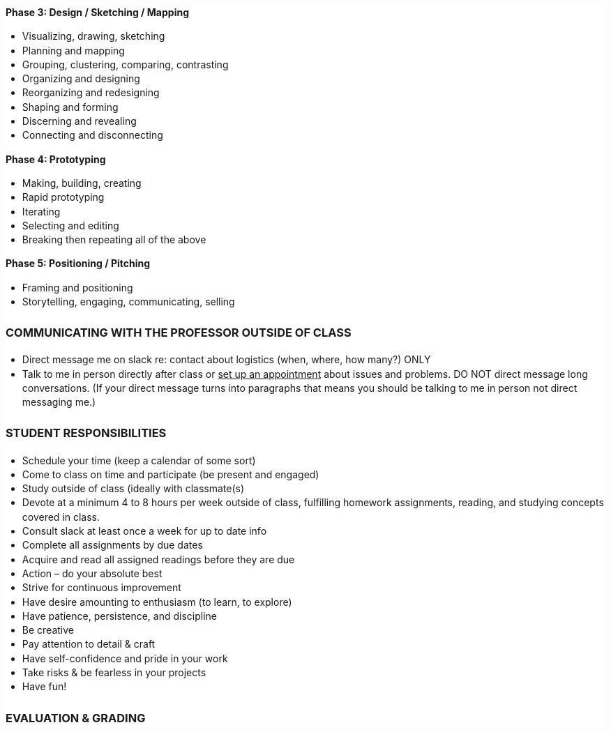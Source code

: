 **Phase 3: Design / Sketching / Mapping**

*   Visualizing, drawing, sketching
*   Planning and mapping
*   Grouping, clustering, comparing, contrasting
*   Organizing and designing
*   Reorganizing and redesigning
*   Shaping and forming
*   Discerning and revealing
*   Connecting and disconnecting

**Phase 4: Prototyping**

*   Making, building, creating
*   Rapid prototyping
*   Iterating
*   Selecting and editing
*   Breaking then repeating all of the above

**Phase 5: Positioning / Pitching**

*   Framing and positioning
*   Storytelling, engaging, communicating, selling


### COMMUNICATING WITH THE PROFESSOR OUTSIDE OF CLASS
* Direct message me on slack re: contact about logistics (when, where, how many?) ONLY
* Talk to me in person directly after class or [set up an appointment](https://calendly.com/deangela) about issues and problems. DO NOT direct message long conversations. (If your direct message turns into paragraphs that means you should be talking to me in person not direct messaging me.)

### STUDENT RESPONSIBILITIES

* Schedule your time (keep a calendar of some sort) 
* Come to class on time and participate (be present and engaged)
* Study outside of class (ideally with classmate(s)
* Devote at a minimum 4 to 8 hours per week outside of class, fulfilling homework assignments, reading, and studying concepts covered in class.
* Consult slack at least once a week for up to date info
* Complete all assignments by due dates
* Acquire and read all assigned readings before they are due
* Action – do your absolute best
* Strive for continuous improvement
* Have desire amounting to enthusiasm (to learn, to explore)
* Have patience, persistence, and discipline 
* Be creative
* Pay attention to detail & craft
* Have self-confidence and pride in your work
* Take risks & be fearless in your projects
* Have fun!


### EVALUATION & GRADING
